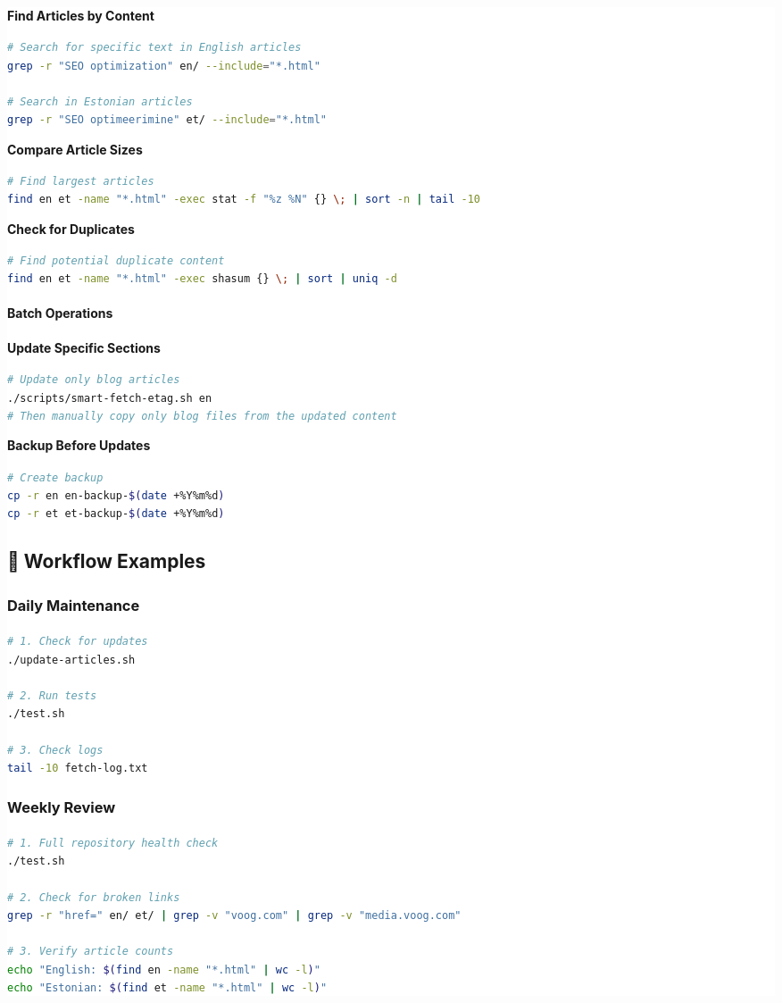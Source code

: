 **Find Articles by Content**
```bash
# Search for specific text in English articles
grep -r "SEO optimization" en/ --include="*.html"

# Search in Estonian articles
grep -r "SEO optimeerimine" et/ --include="*.html"
```

**Compare Article Sizes**
```bash
# Find largest articles
find en et -name "*.html" -exec stat -f "%z %N" {} \; | sort -n | tail -10
```

**Check for Duplicates**
```bash
# Find potential duplicate content
find en et -name "*.html" -exec shasum {} \; | sort | uniq -d
```

#### Batch Operations

**Update Specific Sections**
```bash
# Update only blog articles
./scripts/smart-fetch-etag.sh en
# Then manually copy only blog files from the updated content
```

**Backup Before Updates**
```bash
# Create backup
cp -r en en-backup-$(date +%Y%m%d)
cp -r et et-backup-$(date +%Y%m%d)
```

## 🔄 Workflow Examples

### Daily Maintenance
```bash
# 1. Check for updates
./update-articles.sh

# 2. Run tests
./test.sh

# 3. Check logs
tail -10 fetch-log.txt
```

### Weekly Review
```bash
# 1. Full repository health check
./test.sh

# 2. Check for broken links
grep -r "href=" en/ et/ | grep -v "voog.com" | grep -v "media.voog.com"

# 3. Verify article counts
echo "English: $(find en -name "*.html" | wc -l)"
echo "Estonian: $(find et -name "*.html" | wc -l)"
```
